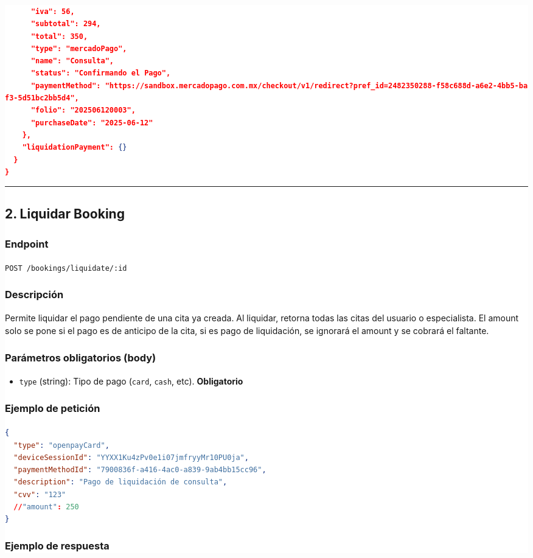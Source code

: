 ```json
      "iva": 56,
      "subtotal": 294,
      "total": 350,
      "type": "mercadoPago",
      "name": "Consulta",
      "status": "Confirmando el Pago",
      "paymentMethod": "https://sandbox.mercadopago.com.mx/checkout/v1/redirect?pref_id=2482350288-f58c688d-a6e2-4bb5-baf3-5d51bc2bb5d4",
      "folio": "202506120003",
      "purchaseDate": "2025-06-12"
    },
    "liquidationPayment": {}
  }
}
```

---

## 2. Liquidar Booking

### Endpoint

```
POST /bookings/liquidate/:id
```

### Descripción

Permite liquidar el pago pendiente de una cita ya creada. Al liquidar, retorna todas las citas del usuario o especialista.
El amount solo se pone si el pago es de anticipo de la cita, si es pago de liquidación, se ignorará el amount y se cobrará el faltante.

### Parámetros obligatorios (body)

- `type` (string): Tipo de pago (`card`, `cash`, etc). **Obligatorio**

### Ejemplo de petición

```json
{
  "type": "openpayCard",
  "deviceSessionId": "YYXX1Ku4zPv0e1i07jmfryyMr10PU0ja",
  "paymentMethodId": "7900836f-a416-4ac0-a839-9ab4bb15cc96",
  "description": "Pago de liquidación de consulta",
  "cvv": "123"
  //"amount": 250
}
```

### Ejemplo de respuesta
